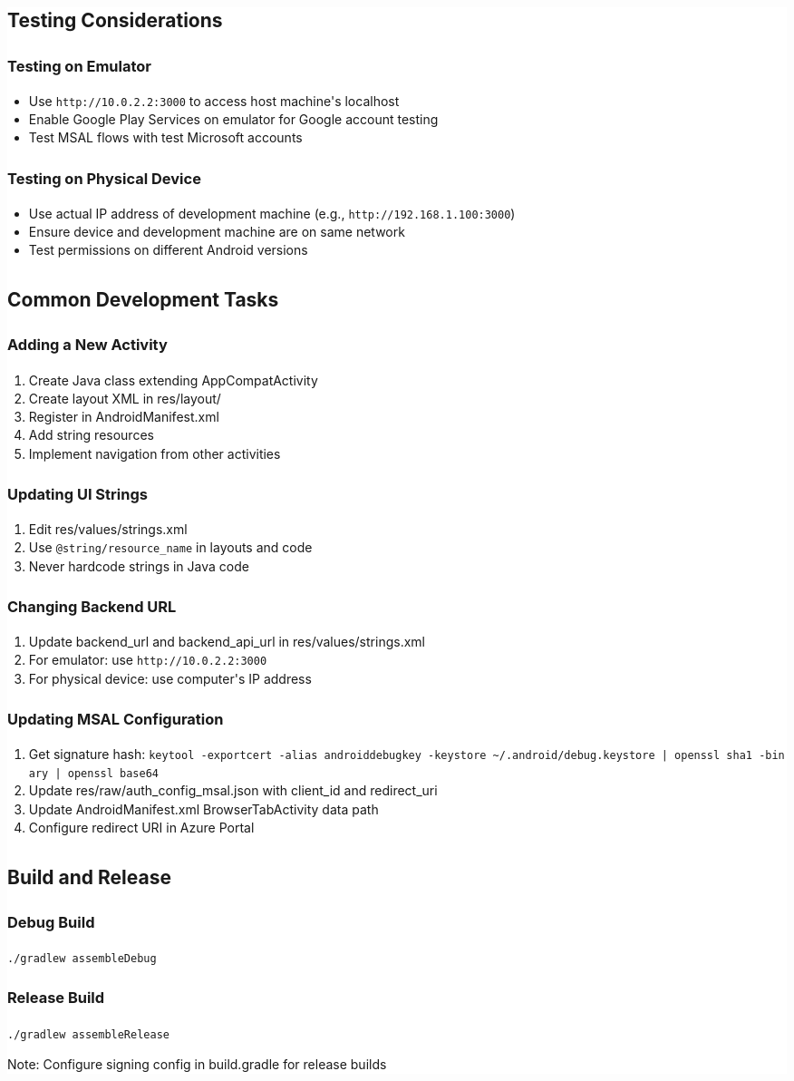 ## Testing Considerations

### Testing on Emulator
- Use `http://10.0.2.2:3000` to access host machine's localhost
- Enable Google Play Services on emulator for Google account testing
- Test MSAL flows with test Microsoft accounts

### Testing on Physical Device
- Use actual IP address of development machine (e.g., `http://192.168.1.100:3000`)
- Ensure device and development machine are on same network
- Test permissions on different Android versions

## Common Development Tasks

### Adding a New Activity
1. Create Java class extending AppCompatActivity
2. Create layout XML in res/layout/
3. Register in AndroidManifest.xml
4. Add string resources
5. Implement navigation from other activities

### Updating UI Strings
1. Edit res/values/strings.xml
2. Use `@string/resource_name` in layouts and code
3. Never hardcode strings in Java code

### Changing Backend URL
1. Update backend_url and backend_api_url in res/values/strings.xml
2. For emulator: use `http://10.0.2.2:3000`
3. For physical device: use computer's IP address

### Updating MSAL Configuration
1. Get signature hash: `keytool -exportcert -alias androiddebugkey -keystore ~/.android/debug.keystore | openssl sha1 -binary | openssl base64`
2. Update res/raw/auth_config_msal.json with client_id and redirect_uri
3. Update AndroidManifest.xml BrowserTabActivity data path
4. Configure redirect URI in Azure Portal

## Build and Release

### Debug Build
```bash
./gradlew assembleDebug
```

### Release Build
```bash
./gradlew assembleRelease
```
Note: Configure signing config in build.gradle for release builds

